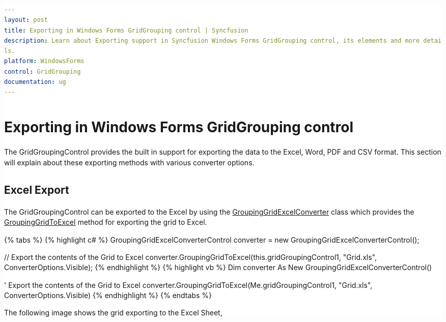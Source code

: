 ```yaml
---
layout: post
title: Exporting in Windows Forms GridGrouping control | Syncfusion
description: Learn about Exporting support in Syncfusion Windows Forms GridGrouping control, its elements and more details.
platform: WindowsForms
control: GridGrouping
documentation: ug
---
```


# Exporting in Windows Forms GridGrouping control
The GridGroupingControl provides the built in support for exporting the data to the Excel, Word, PDF and CSV format. This section will explain about these exporting methods with various converter options.

## Excel Export
The GridGroupingControl can be exported to the Excel by using the [GroupingGridExcelConverter](https://help.syncfusion.com/cr/windowsforms/Syncfusion.GroupingGridExcelConverter.GroupingGridExcelConverterControl.html) class which provides the [GroupingGridToExcel](https://help.syncfusion.com/cr/windowsforms/Syncfusion.GroupingGridExcelConverter.GroupingGridExcelConverterControl.html#Syncfusion_GroupingGridExcelConverter_GroupingGridExcelConverterControl_GroupingGridToExcel_Syncfusion_Windows_Forms_Grid_Grouping_GridGroupingControl_Syncfusion_XlsIO_IWorksheet_Syncfusion_GridExcelConverter_ConverterOptions_) method for exporting the grid to Excel. 

{% tabs %}
{% highlight c# %}
GroupingGridExcelConverterControl converter = new GroupingGridExcelConverterControl();

// Export the contents of the Grid to Excel
converter.GroupingGridToExcel(this.gridGroupingControl1, "Grid.xls", ConverterOptions.Visible);
{% endhighlight %}
{% highlight vb %}
Dim converter As New GroupingGridExcelConverterControl()

' Export the contents of the Grid to Excel
converter.GroupingGridToExcel(Me.gridGroupingControl1, "Grid.xls", ConverterOptions.Visible)
{% endhighlight %}
{% endtabs %}

The following image shows the grid exporting to the Excel Sheet,
